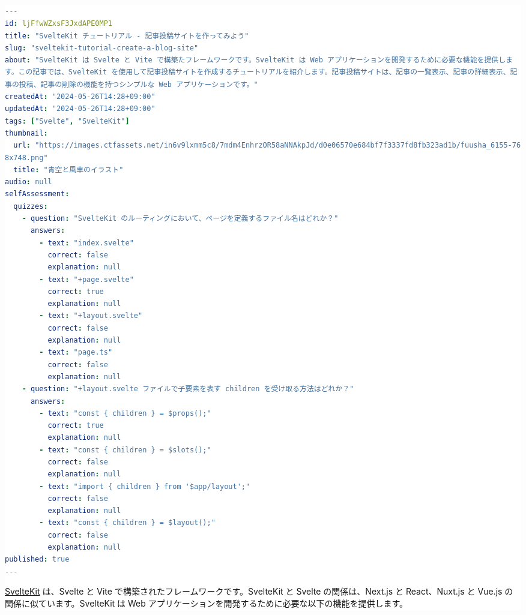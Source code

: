 ```yaml
---
id: ljFfwWZxsF3JxdAPE0MP1
title: "SvelteKit チュートリアル - 記事投稿サイトを作ってみよう"
slug: "sveltekit-tutorial-create-a-blog-site"
about: "SvelteKit は Svelte と Vite で構築たフレームワークです。SvelteKit は Web アプリケーションを開発するために必要な機能を提供します。この記事では、SvelteKit を使用して記事投稿サイトを作成するチュートリアルを紹介します。記事投稿サイトは、記事の一覧表示、記事の詳細表示、記事の投稿、記事の削除の機能を持つシンプルな Web アプリケーションです。"
createdAt: "2024-05-26T14:28+09:00"
updatedAt: "2024-05-26T14:28+09:00"
tags: ["Svelte", "SvelteKit"]
thumbnail:
  url: "https://images.ctfassets.net/in6v9lxmm5c8/7mdm4EnhrzOR58aNNAkpJd/d0e06570e684bf7f3337fd8fb323ad1b/fuusha_6155-768x748.png"
  title: "青空と風車のイラスト"
audio: null
selfAssessment:
  quizzes:
    - question: "SvelteKit のルーティングにおいて、ページを定義するファイル名はどれか？"
      answers:
        - text: "index.svelte"
          correct: false
          explanation: null
        - text: "+page.svelte"
          correct: true
          explanation: null
        - text: "+layout.svelte"
          correct: false
          explanation: null
        - text: "page.ts"
          correct: false
          explanation: null
    - question: "+layout.svelte ファイルで子要素を表す children を受け取る方法はどれか？"
      answers:
        - text: "const { children } = $props();"
          correct: true
          explanation: null
        - text: "const { children } = $slots();"
          correct: false
          explanation: null
        - text: "import { children } from '$app/layout';"
          correct: false
          explanation: null
        - text: "const { children } = $layout();"
          correct: false
          explanation: null
published: true
---
```

[SvelteKit](https://kit.svelte.jp/) は、Svelte と Vite で構築されたフレームワークです。SvelteKit と Svelte の関係は、Next.js と React、Nuxt.js と Vue.js の関係に似ています。SvelteKit は Web アプリケーションを開発するために必要な以下の機能を提供します。
